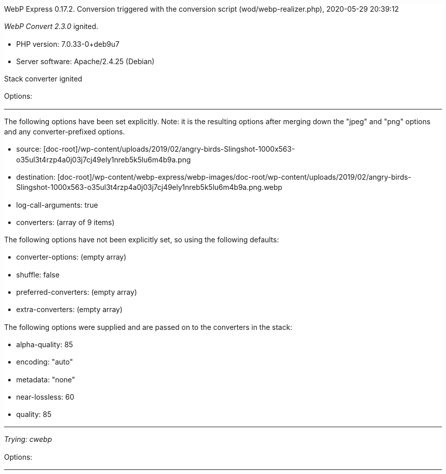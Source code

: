 WebP Express 0.17.2. Conversion triggered with the conversion script (wod/webp-realizer.php), 2020-05-29 20:39:12


*WebP Convert 2.3.0*  ignited.

- PHP version: 7.0.33-0+deb9u7

- Server software: Apache/2.4.25 (Debian)


Stack converter ignited


Options:

------------

The following options have been set explicitly. Note: it is the resulting options after merging down the "jpeg" and "png" options and any converter-prefixed options.

- source: [doc-root]/wp-content/uploads/2019/02/angry-birds-Slingshot-1000x563-o35ul3t4rzp4a0j03j7cj49ely1nreb5k5lu6m4b9a.png

- destination: [doc-root]/wp-content/webp-express/webp-images/doc-root/wp-content/uploads/2019/02/angry-birds-Slingshot-1000x563-o35ul3t4rzp4a0j03j7cj49ely1nreb5k5lu6m4b9a.png.webp

- log-call-arguments: true

- converters: (array of 9 items)


The following options have not been explicitly set, so using the following defaults:

- converter-options: (empty array)

- shuffle: false

- preferred-converters: (empty array)

- extra-converters: (empty array)


The following options were supplied and are passed on to the converters in the stack:

- alpha-quality: 85

- encoding: "auto"

- metadata: "none"

- near-lossless: 60

- quality: 85

------------



*Trying: cwebp* 


Options:

------------

